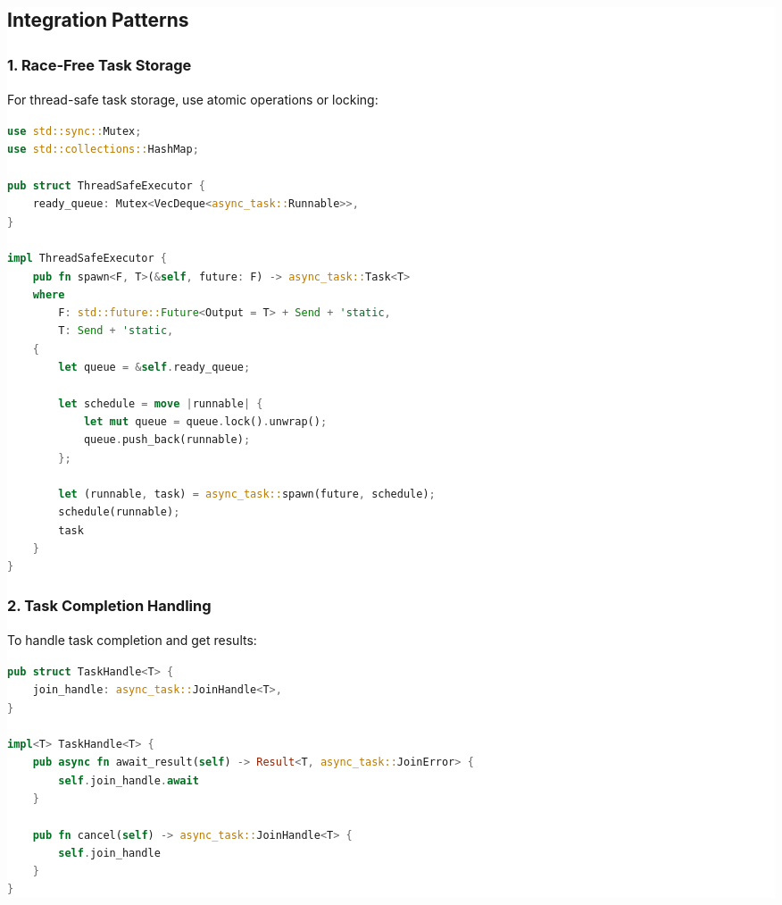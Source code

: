 ## Integration Patterns

### 1. Race-Free Task Storage

For thread-safe task storage, use atomic operations or locking:

```rust
use std::sync::Mutex;
use std::collections::HashMap;

pub struct ThreadSafeExecutor {
    ready_queue: Mutex<VecDeque<async_task::Runnable>>,
}

impl ThreadSafeExecutor {
    pub fn spawn<F, T>(&self, future: F) -> async_task::Task<T>
    where
        F: std::future::Future<Output = T> + Send + 'static,
        T: Send + 'static,
    {
        let queue = &self.ready_queue;
        
        let schedule = move |runnable| {
            let mut queue = queue.lock().unwrap();
            queue.push_back(runnable);
        };
        
        let (runnable, task) = async_task::spawn(future, schedule);
        schedule(runnable);
        task
    }
}
```

### 2. Task Completion Handling

To handle task completion and get results:

```rust
pub struct TaskHandle<T> {
    join_handle: async_task::JoinHandle<T>,
}

impl<T> TaskHandle<T> {
    pub async fn await_result(self) -> Result<T, async_task::JoinError> {
        self.join_handle.await
    }
    
    pub fn cancel(self) -> async_task::JoinHandle<T> {
        self.join_handle
    }
}
```
